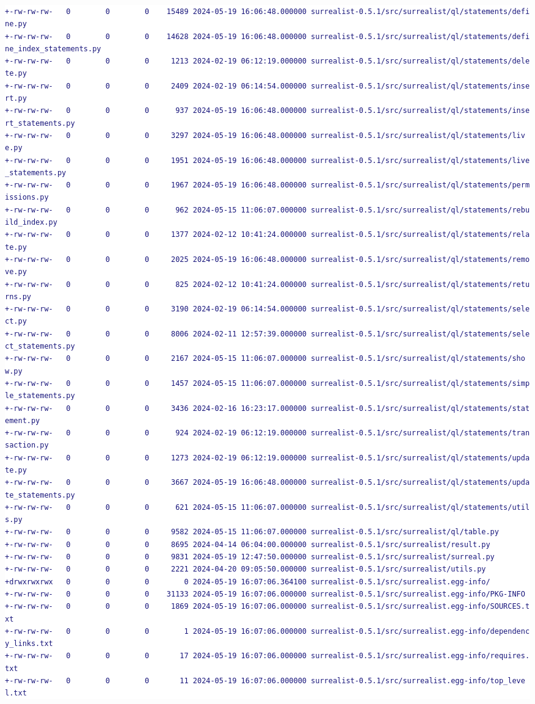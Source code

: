 ```diff
+-rw-rw-rw-   0        0        0    15489 2024-05-19 16:06:48.000000 surrealist-0.5.1/src/surrealist/ql/statements/define.py
+-rw-rw-rw-   0        0        0    14628 2024-05-19 16:06:48.000000 surrealist-0.5.1/src/surrealist/ql/statements/define_index_statements.py
+-rw-rw-rw-   0        0        0     1213 2024-02-19 06:12:19.000000 surrealist-0.5.1/src/surrealist/ql/statements/delete.py
+-rw-rw-rw-   0        0        0     2409 2024-02-19 06:14:54.000000 surrealist-0.5.1/src/surrealist/ql/statements/insert.py
+-rw-rw-rw-   0        0        0      937 2024-05-19 16:06:48.000000 surrealist-0.5.1/src/surrealist/ql/statements/insert_statements.py
+-rw-rw-rw-   0        0        0     3297 2024-05-19 16:06:48.000000 surrealist-0.5.1/src/surrealist/ql/statements/live.py
+-rw-rw-rw-   0        0        0     1951 2024-05-19 16:06:48.000000 surrealist-0.5.1/src/surrealist/ql/statements/live_statements.py
+-rw-rw-rw-   0        0        0     1967 2024-05-19 16:06:48.000000 surrealist-0.5.1/src/surrealist/ql/statements/permissions.py
+-rw-rw-rw-   0        0        0      962 2024-05-15 11:06:07.000000 surrealist-0.5.1/src/surrealist/ql/statements/rebuild_index.py
+-rw-rw-rw-   0        0        0     1377 2024-02-12 10:41:24.000000 surrealist-0.5.1/src/surrealist/ql/statements/relate.py
+-rw-rw-rw-   0        0        0     2025 2024-05-19 16:06:48.000000 surrealist-0.5.1/src/surrealist/ql/statements/remove.py
+-rw-rw-rw-   0        0        0      825 2024-02-12 10:41:24.000000 surrealist-0.5.1/src/surrealist/ql/statements/returns.py
+-rw-rw-rw-   0        0        0     3190 2024-02-19 06:14:54.000000 surrealist-0.5.1/src/surrealist/ql/statements/select.py
+-rw-rw-rw-   0        0        0     8006 2024-02-11 12:57:39.000000 surrealist-0.5.1/src/surrealist/ql/statements/select_statements.py
+-rw-rw-rw-   0        0        0     2167 2024-05-15 11:06:07.000000 surrealist-0.5.1/src/surrealist/ql/statements/show.py
+-rw-rw-rw-   0        0        0     1457 2024-05-15 11:06:07.000000 surrealist-0.5.1/src/surrealist/ql/statements/simple_statements.py
+-rw-rw-rw-   0        0        0     3436 2024-02-16 16:23:17.000000 surrealist-0.5.1/src/surrealist/ql/statements/statement.py
+-rw-rw-rw-   0        0        0      924 2024-02-19 06:12:19.000000 surrealist-0.5.1/src/surrealist/ql/statements/transaction.py
+-rw-rw-rw-   0        0        0     1273 2024-02-19 06:12:19.000000 surrealist-0.5.1/src/surrealist/ql/statements/update.py
+-rw-rw-rw-   0        0        0     3667 2024-05-19 16:06:48.000000 surrealist-0.5.1/src/surrealist/ql/statements/update_statements.py
+-rw-rw-rw-   0        0        0      621 2024-05-15 11:06:07.000000 surrealist-0.5.1/src/surrealist/ql/statements/utils.py
+-rw-rw-rw-   0        0        0     9582 2024-05-15 11:06:07.000000 surrealist-0.5.1/src/surrealist/ql/table.py
+-rw-rw-rw-   0        0        0     8695 2024-04-14 06:04:00.000000 surrealist-0.5.1/src/surrealist/result.py
+-rw-rw-rw-   0        0        0     9831 2024-05-19 12:47:50.000000 surrealist-0.5.1/src/surrealist/surreal.py
+-rw-rw-rw-   0        0        0     2221 2024-04-20 09:05:50.000000 surrealist-0.5.1/src/surrealist/utils.py
+drwxrwxrwx   0        0        0        0 2024-05-19 16:07:06.364100 surrealist-0.5.1/src/surrealist.egg-info/
+-rw-rw-rw-   0        0        0    31133 2024-05-19 16:07:06.000000 surrealist-0.5.1/src/surrealist.egg-info/PKG-INFO
+-rw-rw-rw-   0        0        0     1869 2024-05-19 16:07:06.000000 surrealist-0.5.1/src/surrealist.egg-info/SOURCES.txt
+-rw-rw-rw-   0        0        0        1 2024-05-19 16:07:06.000000 surrealist-0.5.1/src/surrealist.egg-info/dependency_links.txt
+-rw-rw-rw-   0        0        0       17 2024-05-19 16:07:06.000000 surrealist-0.5.1/src/surrealist.egg-info/requires.txt
+-rw-rw-rw-   0        0        0       11 2024-05-19 16:07:06.000000 surrealist-0.5.1/src/surrealist.egg-info/top_level.txt
```